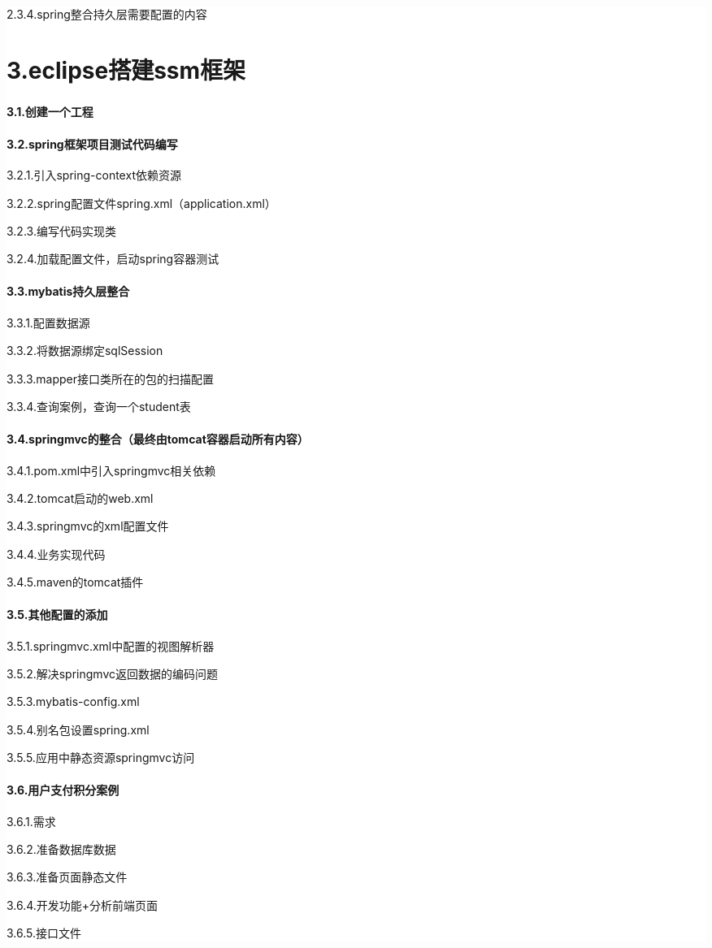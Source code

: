 2.3.4.spring整合持久层需要配置的内容

# 3.eclipse搭建ssm框架

#### 3.1.创建一个工程

#### 3.2.spring框架项目测试代码编写

3.2.1.引入spring-context依赖资源

3.2.2.spring配置文件spring.xml（application.xml）

3.2.3.编写代码实现类

3.2.4.加载配置文件，启动spring容器测试

#### 3.3.mybatis持久层整合

3.3.1.配置数据源

3.3.2.将数据源绑定sqlSession

3.3.3.mapper接口类所在的包的扫描配置

3.3.4.查询案例，查询一个student表

#### 3.4.springmvc的整合（最终由tomcat容器启动所有内容）

3.4.1.pom.xml中引入springmvc相关依赖

3.4.2.tomcat启动的web.xml

3.4.3.springmvc的xml配置文件

3.4.4.业务实现代码

3.4.5.maven的tomcat插件

#### 3.5.其他配置的添加

3.5.1.springmvc.xml中配置的视图解析器

3.5.2.解决springmvc返回数据的编码问题

3.5.3.mybatis-config.xml

3.5.4.别名包设置spring.xml

3.5.5.应用中静态资源springmvc访问

#### 3.6.用户支付积分案例

3.6.1.需求

3.6.2.准备数据库数据

3.6.3.准备页面静态文件

3.6.4.开发功能+分析前端页面

3.6.5.接口文件
